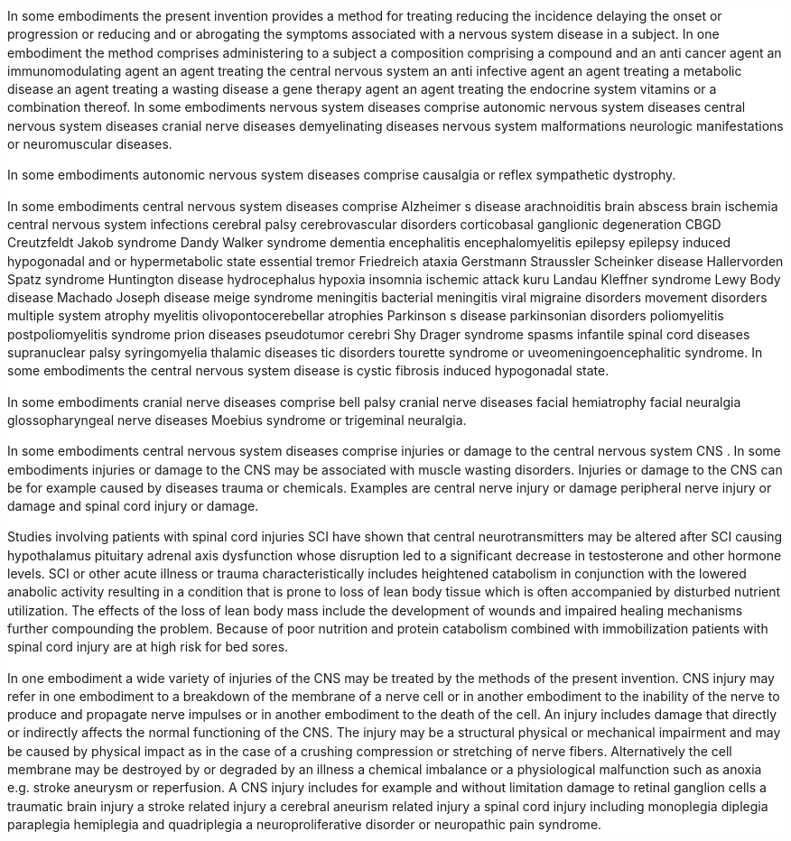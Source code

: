 In some embodiments the present invention provides a method for treating reducing the incidence delaying the onset or progression or reducing and or abrogating the symptoms associated with a nervous system disease in a subject. In one embodiment the method comprises administering to a subject a composition comprising a compound and an anti cancer agent an immunomodulating agent an agent treating the central nervous system an anti infective agent an agent treating a metabolic disease an agent treating a wasting disease a gene therapy agent an agent treating the endocrine system vitamins or a combination thereof. In some embodiments nervous system diseases comprise autonomic nervous system diseases central nervous system diseases cranial nerve diseases demyelinating diseases nervous system malformations neurologic manifestations or neuromuscular diseases.

In some embodiments autonomic nervous system diseases comprise causalgia or reflex sympathetic dystrophy.

In some embodiments central nervous system diseases comprise Alzheimer s disease arachnoiditis brain abscess brain ischemia central nervous system infections cerebral palsy cerebrovascular disorders corticobasal ganglionic degeneration CBGD Creutzfeldt Jakob syndrome Dandy Walker syndrome dementia encephalitis encephalomyelitis epilepsy epilepsy induced hypogonadal and or hypermetabolic state essential tremor Friedreich ataxia Gerstmann Straussler Scheinker disease Hallervorden Spatz syndrome Huntington disease hydrocephalus hypoxia insomnia ischemic attack kuru Landau Kleffner syndrome Lewy Body disease Machado Joseph disease meige syndrome meningitis bacterial meningitis viral migraine disorders movement disorders multiple system atrophy myelitis olivopontocerebellar atrophies Parkinson s disease parkinsonian disorders poliomyelitis postpoliomyelitis syndrome prion diseases pseudotumor cerebri Shy Drager syndrome spasms infantile spinal cord diseases supranuclear palsy syringomyelia thalamic diseases tic disorders tourette syndrome or uveomeningoencephalitic syndrome. In some embodiments the central nervous system disease is cystic fibrosis induced hypogonadal state.

In some embodiments cranial nerve diseases comprise bell palsy cranial nerve diseases facial hemiatrophy facial neuralgia glossopharyngeal nerve diseases Moebius syndrome or trigeminal neuralgia.

In some embodiments central nervous system diseases comprise injuries or damage to the central nervous system CNS . In some embodiments injuries or damage to the CNS may be associated with muscle wasting disorders. Injuries or damage to the CNS can be for example caused by diseases trauma or chemicals. Examples are central nerve injury or damage peripheral nerve injury or damage and spinal cord injury or damage.

Studies involving patients with spinal cord injuries SCI have shown that central neurotransmitters may be altered after SCI causing hypothalamus pituitary adrenal axis dysfunction whose disruption led to a significant decrease in testosterone and other hormone levels. SCI or other acute illness or trauma characteristically includes heightened catabolism in conjunction with the lowered anabolic activity resulting in a condition that is prone to loss of lean body tissue which is often accompanied by disturbed nutrient utilization. The effects of the loss of lean body mass include the development of wounds and impaired healing mechanisms further compounding the problem. Because of poor nutrition and protein catabolism combined with immobilization patients with spinal cord injury are at high risk for bed sores.

In one embodiment a wide variety of injuries of the CNS may be treated by the methods of the present invention. CNS injury may refer in one embodiment to a breakdown of the membrane of a nerve cell or in another embodiment to the inability of the nerve to produce and propagate nerve impulses or in another embodiment to the death of the cell. An injury includes damage that directly or indirectly affects the normal functioning of the CNS. The injury may be a structural physical or mechanical impairment and may be caused by physical impact as in the case of a crushing compression or stretching of nerve fibers. Alternatively the cell membrane may be destroyed by or degraded by an illness a chemical imbalance or a physiological malfunction such as anoxia e.g. stroke aneurysm or reperfusion. A CNS injury includes for example and without limitation damage to retinal ganglion cells a traumatic brain injury a stroke related injury a cerebral aneurism related injury a spinal cord injury including monoplegia diplegia paraplegia hemiplegia and quadriplegia a neuroproliferative disorder or neuropathic pain syndrome.
